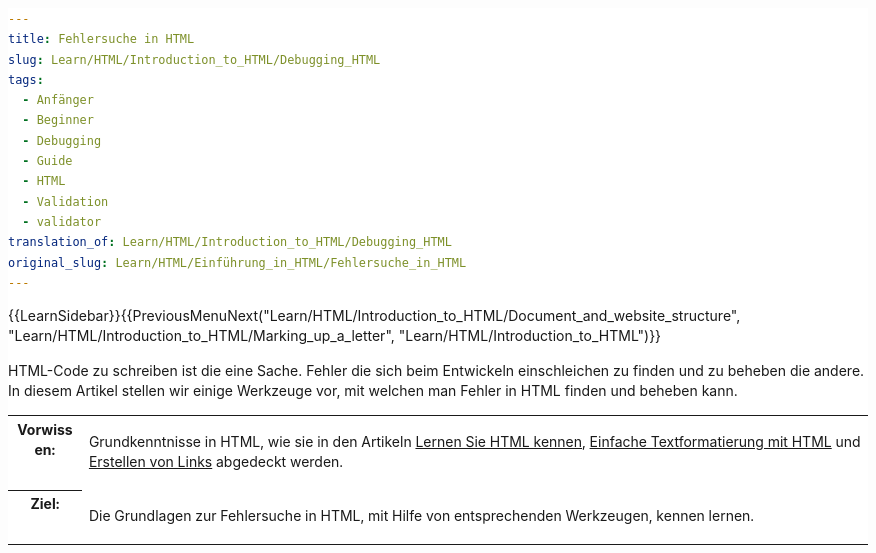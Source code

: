 ```yaml
---
title: Fehlersuche in HTML
slug: Learn/HTML/Introduction_to_HTML/Debugging_HTML
tags:
  - Anfänger
  - Beginner
  - Debugging
  - Guide
  - HTML
  - Validation
  - validator
translation_of: Learn/HTML/Introduction_to_HTML/Debugging_HTML
original_slug: Learn/HTML/Einführung_in_HTML/Fehlersuche_in_HTML
---
```

{{LearnSidebar}}{{PreviousMenuNext("Learn/HTML/Introduction_to_HTML/Document_and_website_structure", "Learn/HTML/Introduction_to_HTML/Marking_up_a_letter", "Learn/HTML/Introduction_to_HTML")}}

HTML-Code zu schreiben ist die eine Sache. Fehler die sich beim Entwickeln einschleichen zu finden und zu beheben die andere. In diesem Artikel stellen wir einige Werkzeuge vor, mit welchen man Fehler in HTML finden und beheben kann.

<table class="learn-box standard-table">
  <tbody>
    <tr>
      <th scope="row">Vorwissen:</th>
      <td>
        <p>
          Grundkenntnisse in HTML, wie sie in den Artikeln
          <a href="/de/docs/Learn/HTML/Introduction_to_HTML/Getting_started"
            >Lernen Sie HTML kennen</a
          >,
          <a
            href="/de/docs/Learn/HTML/Introduction_to_HTML/HTML_text_fundamentals"
            >Einfache Textformatierung mit HTML</a
          >
          und
          <a href="/de/docs/Learn/HTML/Introduction_to_HTML/Creating_hyperlinks"
            >Erstellen von Links</a
          >
          abgedeckt werden.
        </p>
      </td>
    </tr>
    <tr>
      <th scope="row">Ziel:</th>
      <td>
        <p>
          Die Grundlagen zur Fehlersuche in HTML, mit Hilfe von entsprechenden
          Werkzeugen, kennen lernen.
        </p>
      </td>
    </tr>
  </tbody>
</table>
